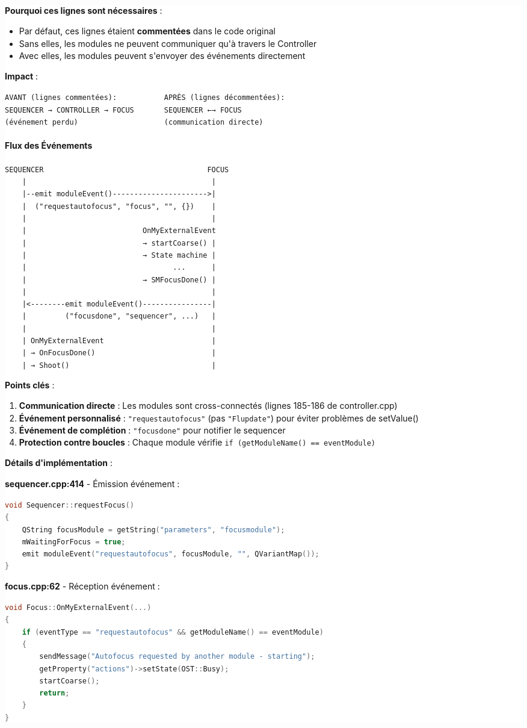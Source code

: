 **Pourquoi ces lignes sont nécessaires** :
- Par défaut, ces lignes étaient **commentées** dans le code original
- Sans elles, les modules ne peuvent communiquer qu'à travers le Controller
- Avec elles, les modules peuvent s'envoyer des événements directement

**Impact** :
```
AVANT (lignes commentées):           APRÈS (lignes décommentées):
SEQUENCER → CONTROLLER → FOCUS       SEQUENCER ←→ FOCUS
(événement perdu)                    (communication directe)
```

#### Flux des Événements

```
SEQUENCER                                      FOCUS
    |                                           |
    |--emit moduleEvent()---------------------->|
    |  ("requestautofocus", "focus", "", {})    |
    |                                           |
    |                           OnMyExternalEvent
    |                           → startCoarse() |
    |                           → State machine |
    |                                  ...      |
    |                           → SMFocusDone() |
    |                                           |
    |<--------emit moduleEvent()----------------|
    |         ("focusdone", "sequencer", ...)   |
    |                                           |
    | OnMyExternalEvent                         |
    | → OnFocusDone()                           |
    | → Shoot()                                 |
```

**Points clés** :
1. **Communication directe** : Les modules sont cross-connectés (lignes 185-186 de controller.cpp)
2. **Événement personnalisé** : `"requestautofocus"` (pas `"Flupdate"`) pour éviter problèmes de setValue()
3. **Événement de complétion** : `"focusdone"` pour notifier le sequencer
4. **Protection contre boucles** : Chaque module vérifie `if (getModuleName() == eventModule)`

**Détails d'implémentation** :

**sequencer.cpp:414** - Émission événement :
```cpp
void Sequencer::requestFocus()
{
    QString focusModule = getString("parameters", "focusmodule");
    mWaitingForFocus = true;
    emit moduleEvent("requestautofocus", focusModule, "", QVariantMap());
}
```

**focus.cpp:62** - Réception événement :
```cpp
void Focus::OnMyExternalEvent(...)
{
    if (eventType == "requestautofocus" && getModuleName() == eventModule)
    {
        sendMessage("Autofocus requested by another module - starting");
        getProperty("actions")->setState(OST::Busy);
        startCoarse();
        return;
    }
}
```
